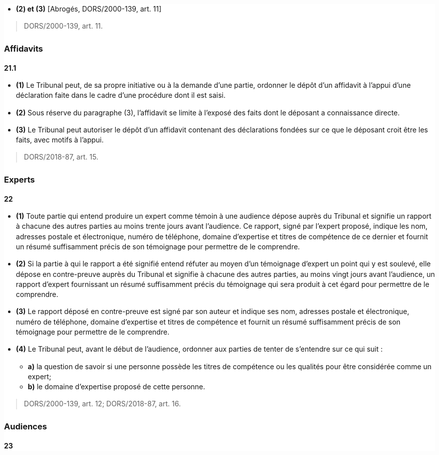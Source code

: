 - **(2) et (3)** [Abrogés, DORS/2000-139, art. 11]
> DORS/2000-139, art. 11.





### Affidavits


**21.1** 

- **(1)** Le Tribunal peut, de sa propre initiative ou à la demande d’une partie, ordonner le dépôt d’un affidavit à l’appui d’une déclaration faite dans le cadre d’une procédure dont il est saisi.

- **(2)** Sous réserve du paragraphe (3), l’affidavit se limite à l’exposé des faits dont le déposant a connaissance directe.

- **(3)** Le Tribunal peut autoriser le dépôt d’un affidavit contenant des déclarations fondées sur ce que le déposant croit être les faits, avec motifs à l’appui.
> DORS/2018-87, art. 15.





### Experts


**22** 

- **(1)** Toute partie qui entend produire un expert comme témoin à une audience dépose auprès du Tribunal et signifie un rapport à chacune des autres parties au moins trente jours avant l’audience. Ce rapport, signé par l’expert proposé, indique les nom, adresses postale et électronique, numéro de téléphone, domaine d’expertise et titres de compétence de ce dernier et fournit un résumé suffisamment précis de son témoignage pour permettre de le comprendre.

- **(2)** Si la partie à qui le rapport a été signifié entend réfuter au moyen d’un témoignage d’expert un point qui y est soulevé, elle dépose en contre-preuve auprès du Tribunal et signifie à chacune des autres parties, au moins vingt jours avant l’audience, un rapport d’expert fournissant un résumé suffisamment précis du témoignage qui sera produit à cet égard pour permettre de le comprendre.

- **(3)** Le rapport déposé en contre-preuve est signé par son auteur et indique ses nom, adresses postale et électronique, numéro de téléphone, domaine d’expertise et titres de compétence et fournit un résumé suffisamment précis de son témoignage pour permettre de le comprendre.

- **(4)** Le Tribunal peut, avant le début de l’audience, ordonner aux parties de tenter de s’entendre sur ce qui suit :
	- **a)** la question de savoir si une personne possède les titres de compétence ou les qualités pour être considérée comme un expert;
	- **b)** le domaine d’expertise proposé de cette personne.
> DORS/2000-139, art. 12; DORS/2018-87, art. 16.





### Audiences


**23** 
